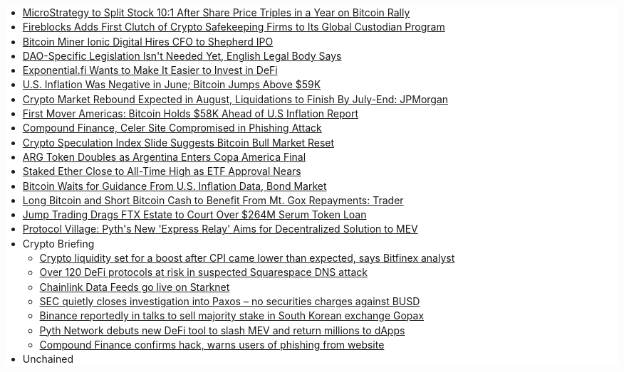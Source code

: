   - [MicroStrategy to Split Stock 10:1 After Share Price Triples in a Year on Bitcoin Rally](https://www.coindesk.com/markets/2024/07/11/microstrategy-to-split-stock-101-after-share-price-triples-in-a-year-on-bitcoin-rally/?utm_medium=referral&utm_source=rss&utm_campaign=headlines)
  - [Fireblocks Adds First Clutch of Crypto Safekeeping Firms to Its Global Custodian Program](https://www.coindesk.com/business/2024/07/11/fireblocks-adds-first-clutch-of-crypto-safekeeping-firms-to-its-global-custodian-program/?utm_medium=referral&utm_source=rss&utm_campaign=headlines)
  - [Bitcoin Miner Ionic Digital Hires CFO to Shepherd IPO](https://www.coindesk.com/business/2024/07/11/bitcoin-miner-ionic-digital-hires-cfo-to-shepherd-ipo/?utm_medium=referral&utm_source=rss&utm_campaign=headlines)
  - [DAO-Specific Legislation Isn't Needed Yet, English Legal Body Says](https://www.coindesk.com/policy/2024/07/11/dao-specific-legislation-isnt-needed-yet-english-legal-body-says/?utm_medium=referral&utm_source=rss&utm_campaign=headlines)
  - [Exponential.fi Wants to Make It Easier to Invest in DeFi](https://www.coindesk.com/tech/2024/07/11/exponentialfi-launches-all-in-one-platform-for-easy-defi-investing/?utm_medium=referral&utm_source=rss&utm_campaign=headlines)
  - [U.S. Inflation Was Negative in June; Bitcoin Jumps Above $59K](https://www.coindesk.com/markets/2024/07/11/us-inflation-turned-negative-in-june-bitcoin-jumps-above-59k/?utm_medium=referral&utm_source=rss&utm_campaign=headlines)
  - [Crypto Market Rebound Expected in August, Liquidations to Finish By July-End: JPMorgan](https://www.coindesk.com/markets/2024/07/11/crypto-market-rebound-expected-in-august-liquidations-to-finish-by-july-end-jpmorgan/?utm_medium=referral&utm_source=rss&utm_campaign=headlines)
  - [First Mover Americas: Bitcoin Holds $58K Ahead of U.S Inflation Report](https://www.coindesk.com/markets/2024/07/11/first-mover-americas-bitcoin-holds-58k-ahead-of-us-inflation-report/?utm_medium=referral&utm_source=rss&utm_campaign=headlines)
  - [Compound Finance, Celer Site Compromised in Phishing Attack](https://www.coindesk.com/tech/2024/07/11/compound-finance-site-compromised-in-phishing-attack/?utm_medium=referral&utm_source=rss&utm_campaign=headlines)
  - [Crypto Speculation Index Slide Suggests Bitcoin Bull Market Reset](https://www.coindesk.com/markets/2024/07/11/crypto-speculation-index-slide-suggests-bitcoin-bull-market-reset/?utm_medium=referral&utm_source=rss&utm_campaign=headlines)
  - [ARG Token Doubles as Argentina Enters Copa America Final](https://www.coindesk.com/markets/2024/07/11/arg-token-doubles-as-argentina-enters-copa-america-final/?utm_medium=referral&utm_source=rss&utm_campaign=headlines)
  - [Staked Ether Close to All-Time High as ETF Approval Nears](https://www.coindesk.com/markets/2024/07/11/staked-ether-close-to-all-time-high-as-etf-approval-nears/?utm_medium=referral&utm_source=rss&utm_campaign=headlines)
  - [Bitcoin Waits for Guidance From U.S. Inflation Data, Bond Market](https://www.coindesk.com/markets/2024/07/11/bitcoin-waits-for-guidance-from-us-inflation-data-bond-market/?utm_medium=referral&utm_source=rss&utm_campaign=headlines)
  - [Long Bitcoin and Short Bitcoin Cash to Benefit From Mt. Gox Repayments: Trader](https://www.coindesk.com/markets/2024/07/11/long-bitcoin-and-short-bitcoin-cash-to-benefit-from-mt-gox-repayments-trader/?utm_medium=referral&utm_source=rss&utm_campaign=headlines)
  - [Jump Trading Drags FTX Estate to Court Over $264M Serum Token Loan](https://www.coindesk.com/policy/2024/07/11/jump-trading-drags-ftx-estate-to-court-over-264m-serum-token-loan/?utm_medium=referral&utm_source=rss&utm_campaign=headlines)
  - [Protocol Village: Pyth's New 'Express Relay' Aims for Decentralized Solution to MEV](https://www.coindesk.com/tech/2024/07/11/protocol-village/?utm_medium=referral&utm_source=rss&utm_campaign=headlines)
- Crypto Briefing
  - [Crypto liquidity set for a boost after CPI came lower than expected, says Bitfinex analyst](https://cryptobriefing.com/crypto-liquidity-boost-cpi/)
  - [Over 120 DeFi protocols at risk in suspected Squarespace DNS attack](https://cryptobriefing.com/defi-dns-attack-squarespace/)
  - [Chainlink Data Feeds go live on Starknet](https://cryptobriefing.com/chainlink-starknet-integration-live/)
  - [SEC quietly closes investigation into Paxos – no securities charges against BUSD](https://cryptobriefing.com/sec-paxos-decision-stablecoin/)
  - [Binance reportedly in talks to sell majority stake in South Korean exchange Gopax](https://cryptobriefing.com/binance-gopax-stake-sale/)
  - [Pyth Network debuts new DeFi tool to slash MEV and return millions to dApps](https://cryptobriefing.com/pyth-network-express-replay/)
  - [Compound Finance confirms hack, warns users of phishing from website](https://cryptobriefing.com/compound-finance-phishing-hack-alert/)
- Unchained
